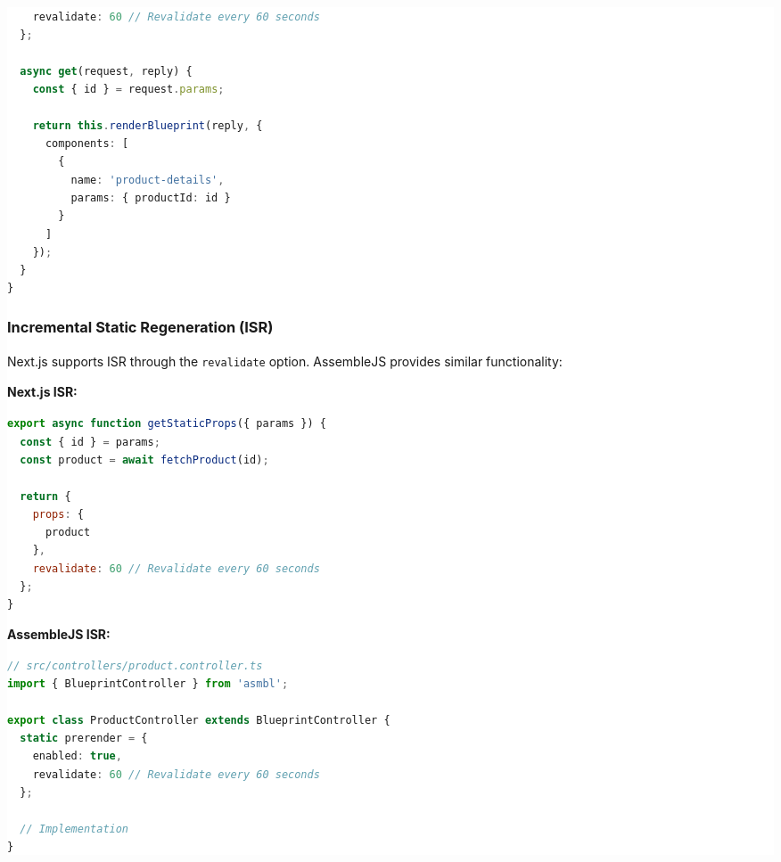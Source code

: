 ```typescript
    revalidate: 60 // Revalidate every 60 seconds
  };
  
  async get(request, reply) {
    const { id } = request.params;
    
    return this.renderBlueprint(reply, {
      components: [
        {
          name: 'product-details',
          params: { productId: id }
        }
      ]
    });
  }
}
```

### Incremental Static Regeneration (ISR)

Next.js supports ISR through the `revalidate` option. AssembleJS provides similar functionality:

**Next.js ISR:**

```jsx
export async function getStaticProps({ params }) {
  const { id } = params;
  const product = await fetchProduct(id);
  
  return {
    props: {
      product
    },
    revalidate: 60 // Revalidate every 60 seconds
  };
}
```

**AssembleJS ISR:**

```typescript
// src/controllers/product.controller.ts
import { BlueprintController } from 'asmbl';

export class ProductController extends BlueprintController {
  static prerender = {
    enabled: true,
    revalidate: 60 // Revalidate every 60 seconds
  };
  
  // Implementation
}
```
